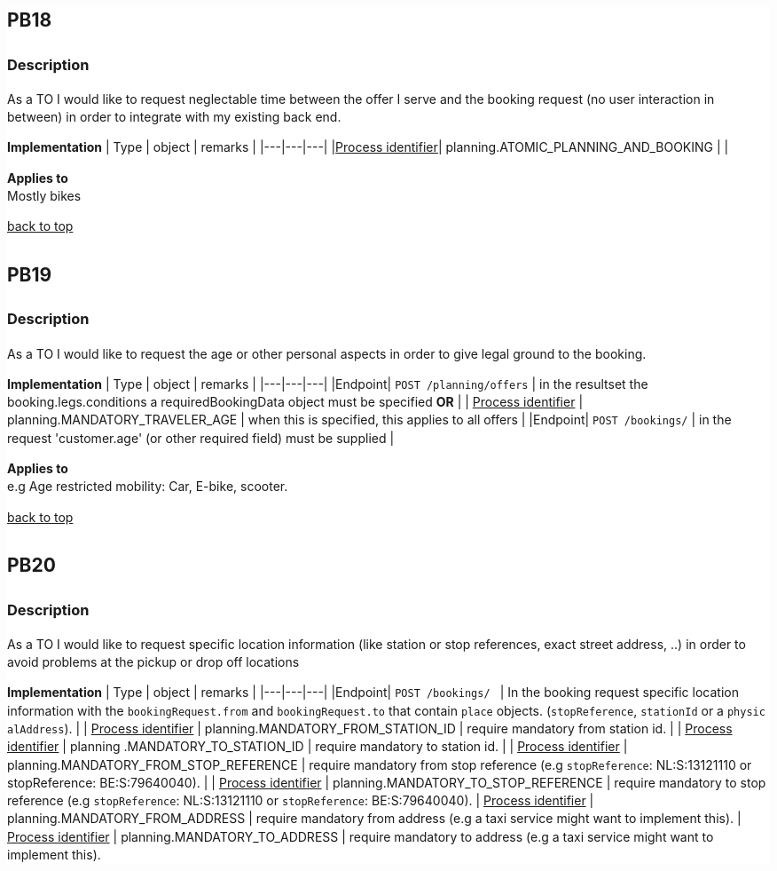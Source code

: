 ## PB18 
### Description
As a TO I would like to request neglectable time between the offer I serve and the booking request (no user interaction in between) in order to integrate with my existing back end.

**Implementation**
| Type | object | remarks |
|---|---|---|
|[Process identifier](Process-identifier.md)| planning.ATOMIC_PLANNING_AND_BOOKING | |

**Applies to**  
Mostly bikes

[back to top](https://github.com/TOMP-WG/TOMP-API/wiki/Use-cases-PB#pb1)

## PB19 
### Description
As a TO I would like to  request the age or other personal aspects in order to give legal ground to the booking.

**Implementation**
| Type | object | remarks |
|---|---|---|
|Endpoint| `POST /planning/offers` | in the resultset the booking.legs.conditions a requiredBookingData object must be specified **OR** |
| [Process identifier](Process-identifier.md) | planning.MANDATORY_TRAVELER_AGE | when this is specified, this applies to all offers | 
|Endpoint| `POST /bookings/` | in the request 'customer.age' (or other required field) must be supplied | 

**Applies to**  
e.g Age restricted mobility: Car, E-bike, scooter.

[back to top](https://github.com/TOMP-WG/TOMP-API/wiki/Use-cases-PB#pb1)

## PB20 
### Description
As a TO I would like to request specific location information (like station or stop references, exact street address, ..) in order to avoid problems at the pickup or drop off locations

**Implementation**
| Type | object | remarks |
|---|---|---|
|Endpoint| `POST /bookings/ ` | In the booking request specific location information with the `bookingRequest.from` and `bookingRequest.to` that contain `place` objects. (`stopReference`, `stationId` or a `physicalAddress`). |
| [Process identifier](Process-identifier.md) | planning.MANDATORY_FROM_STATION_ID | require mandatory from station id. |
| [Process identifier](Process-identifier.md) | planning .MANDATORY_TO_STATION_ID | require mandatory to station id. |
| [Process identifier](Process-identifier.md) | planning.MANDATORY_FROM_STOP_REFERENCE | require mandatory from stop reference (e.g `stopReference`: NL:S:13121110 or stopReference: BE:S:79640040). |
| [Process identifier](Process-identifier.md) | planning.MANDATORY_TO_STOP_REFERENCE | require mandatory to stop reference (e.g `stopReference`: NL:S:13121110 or `stopReference`: BE:S:79640040).
| [Process identifier](Process-identifier.md) | planning.MANDATORY_FROM_ADDRESS | require mandatory from address (e.g a taxi service might want to implement this).
| [Process identifier](Process-identifier.md) | planning.MANDATORY_TO_ADDRESS | require mandatory to address (e.g a taxi service might want to implement this).
